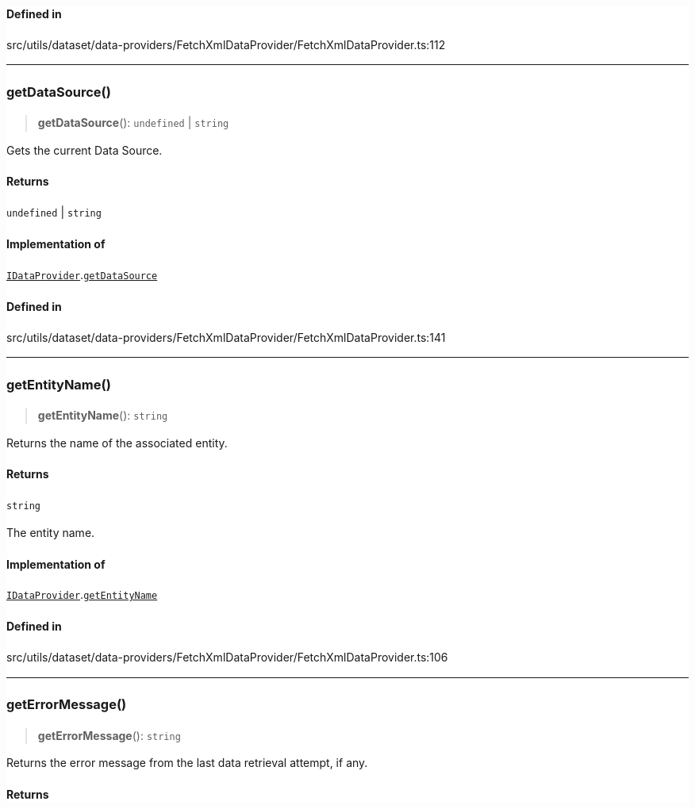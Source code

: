 #### Defined in

src/utils/dataset/data-providers/FetchXmlDataProvider/FetchXmlDataProvider.ts:112

***

### getDataSource()

> **getDataSource**(): `undefined` \| `string`

Gets the current Data Source.

#### Returns

`undefined` \| `string`

#### Implementation of

[`IDataProvider`](../interfaces/IDataProvider.md).[`getDataSource`](../interfaces/IDataProvider.md#getdatasource)

#### Defined in

src/utils/dataset/data-providers/FetchXmlDataProvider/FetchXmlDataProvider.ts:141

***

### getEntityName()

> **getEntityName**(): `string`

Returns the name of the associated entity.

#### Returns

`string`

The entity name.

#### Implementation of

[`IDataProvider`](../interfaces/IDataProvider.md).[`getEntityName`](../interfaces/IDataProvider.md#getentityname)

#### Defined in

src/utils/dataset/data-providers/FetchXmlDataProvider/FetchXmlDataProvider.ts:106

***

### getErrorMessage()

> **getErrorMessage**(): `string`

Returns the error message from the last data retrieval attempt, if any.

#### Returns
